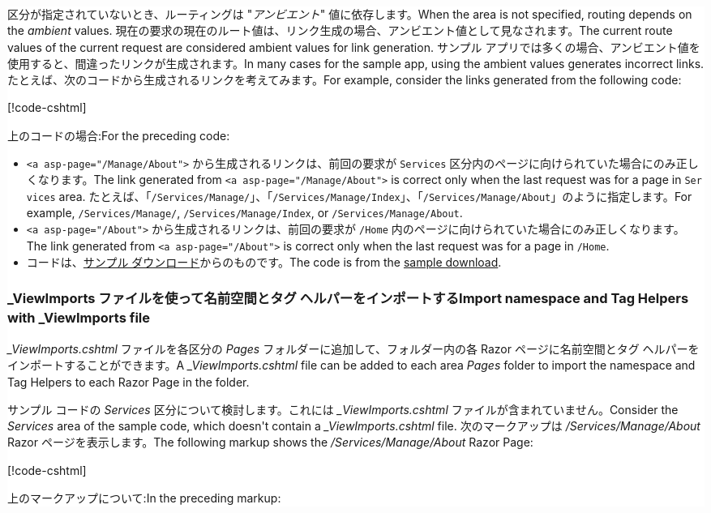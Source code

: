 <span data-ttu-id="8a7ad-327">区分が指定されていないとき、ルーティングは "*アンビエント*" 値に依存します。</span><span class="sxs-lookup"><span data-stu-id="8a7ad-327">When the area is not specified, routing depends on the *ambient* values.</span></span> <span data-ttu-id="8a7ad-328">現在の要求の現在のルート値は、リンク生成の場合、アンビエント値として見なされます。</span><span class="sxs-lookup"><span data-stu-id="8a7ad-328">The current route values of the current request are considered ambient values for link generation.</span></span> <span data-ttu-id="8a7ad-329">サンプル アプリでは多くの場合、アンビエント値を使用すると、間違ったリンクが生成されます。</span><span class="sxs-lookup"><span data-stu-id="8a7ad-329">In many cases for the sample app, using the ambient values generates incorrect links.</span></span> <span data-ttu-id="8a7ad-330">たとえば、次のコードから生成されるリンクを考えてみます。</span><span class="sxs-lookup"><span data-stu-id="8a7ad-330">For example, consider the links generated from the following code:</span></span>

[!code-cshtml[](areas/samples/RPareas/Pages/Shared/_testLinksPartial.cshtml?name=snippet2)]

<span data-ttu-id="8a7ad-331">上のコードの場合:</span><span class="sxs-lookup"><span data-stu-id="8a7ad-331">For the preceding code:</span></span>

* <span data-ttu-id="8a7ad-332">`<a asp-page="/Manage/About">` から生成されるリンクは、前回の要求が `Services` 区分内のページに向けられていた場合にのみ正しくなります。</span><span class="sxs-lookup"><span data-stu-id="8a7ad-332">The link generated from `<a asp-page="/Manage/About">` is correct only when the last request was for a page in `Services` area.</span></span> <span data-ttu-id="8a7ad-333">たとえば、「`/Services/Manage/`」、「`/Services/Manage/Index`」、「`/Services/Manage/About`」のように指定します。</span><span class="sxs-lookup"><span data-stu-id="8a7ad-333">For example, `/Services/Manage/`, `/Services/Manage/Index`, or `/Services/Manage/About`.</span></span>
* <span data-ttu-id="8a7ad-334">`<a asp-page="/About">` から生成されるリンクは、前回の要求が `/Home` 内のページに向けられていた場合にのみ正しくなります。</span><span class="sxs-lookup"><span data-stu-id="8a7ad-334">The link generated from `<a asp-page="/About">` is correct only when the last request was for a page in `/Home`.</span></span>
* <span data-ttu-id="8a7ad-335">コードは、[サンプル ダウンロード](https://github.com/dotnet/AspNetCore.Docs/tree/master/aspnetcore/mvc/controllers/areas/samples/RPareas)からのものです。</span><span class="sxs-lookup"><span data-stu-id="8a7ad-335">The code is from the [sample download](https://github.com/dotnet/AspNetCore.Docs/tree/master/aspnetcore/mvc/controllers/areas/samples/RPareas).</span></span>

### <a name="import-namespace-and-tag-helpers-with-_viewimports-file"></a><span data-ttu-id="8a7ad-336">_ViewImports ファイルを使って名前空間とタグ ヘルパーをインポートする</span><span class="sxs-lookup"><span data-stu-id="8a7ad-336">Import namespace and Tag Helpers with _ViewImports file</span></span>

<span data-ttu-id="8a7ad-337">*_ViewImports.cshtml* ファイルを各区分の *Pages* フォルダーに追加して、フォルダー内の各 Razor ページに名前空間とタグ ヘルパーをインポートすることができます。</span><span class="sxs-lookup"><span data-stu-id="8a7ad-337">A *_ViewImports.cshtml* file can be added to each area *Pages* folder to import the namespace and Tag Helpers to each Razor Page in the folder.</span></span>

<span data-ttu-id="8a7ad-338">サンプル コードの *Services* 区分について検討します。これには *_ViewImports.cshtml* ファイルが含まれていません。</span><span class="sxs-lookup"><span data-stu-id="8a7ad-338">Consider the *Services* area of the sample code, which doesn't contain a *_ViewImports.cshtml* file.</span></span> <span data-ttu-id="8a7ad-339">次のマークアップは */Services/Manage/About* Razor ページを表示します。</span><span class="sxs-lookup"><span data-stu-id="8a7ad-339">The following markup shows the */Services/Manage/About* Razor Page:</span></span>

[!code-cshtml[](areas/samples/RPareas/Areas/Services/Pages/Manage/About.cshtml)]

<span data-ttu-id="8a7ad-340">上のマークアップについて:</span><span class="sxs-lookup"><span data-stu-id="8a7ad-340">In the preceding markup:</span></span>
